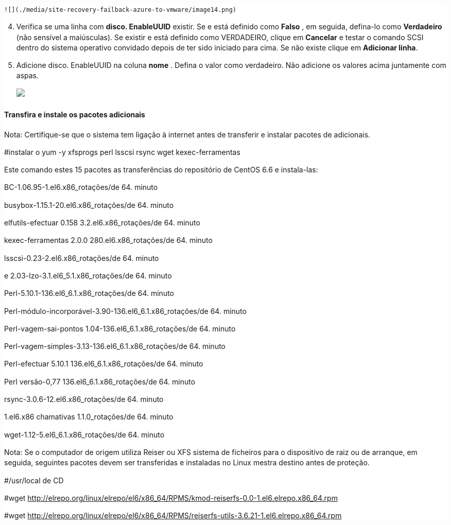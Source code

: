     ![](./media/site-recovery-failback-azure-to-vmware/image14.png)

4. Verifica se uma linha com **disco. EnableUUID** existir. Se e está definido como **Falso** , em seguida, defina-lo como **Verdadeiro** (não sensível a maiúsculas). Se existir e está definido como VERDADEIRO, clique em **Cancelar** e testar o comando SCSI dentro do sistema operativo convidado depois de ter sido iniciado para cima. Se não existe clique em **Adicionar linha**.
5. Adicione disco. EnableUUID na coluna **nome** . Defina o valor como verdadeiro. Não adicione os valores acima juntamente com aspas.

    ![](./media/site-recovery-failback-azure-to-vmware/image15.png)

#### <a name="download-and-install-the-additional-packages"></a>Transfira e instale os pacotes adicionais

Nota: Certifique-se que o sistema tem ligação à internet antes de transferir e instalar pacotes de adicionais.

\#instalar o yum -y xfsprogs perl lsscsi rsync wget kexec-ferramentas

Este comando estes 15 pacotes as transferências do repositório de CentOS 6.6 e instala-las:

BC-1.06.95-1.el6.x86\_rotações/de 64. minuto

busybox-1.15.1-20.el6.x86\_rotações/de 64. minuto

elfutils-efectuar 0.158 3.2.el6.x86\_rotações/de 64. minuto

kexec-ferramentas 2.0.0 280.el6.x86\_rotações/de 64. minuto

lsscsi-0.23-2.el6.x86\_rotações/de 64. minuto

e 2.03-lzo-3.1.el6\_5.1.x86\_rotações/de 64. minuto

Perl-5.10.1-136.el6\_6.1.x86\_rotações/de 64. minuto

Perl-módulo-incorporável-3.90-136.el6\_6.1.x86\_rotações/de 64. minuto

Perl-vagem-sai-pontos 1.04-136.el6\_6.1.x86\_rotações/de 64. minuto
    
Perl-vagem-simples-3.13-136.el6\_6.1.x86\_rotações/de 64. minuto

Perl-efectuar 5.10.1 136.el6\_6.1.x86\_rotações/de 64. minuto

Perl versão-0,77 136.el6\_6.1.x86\_rotações/de 64. minuto

rsync-3.0.6-12.el6.x86\_rotações/de 64. minuto

1.el6.x86 chamativas 1.1.0\_rotações/de 64. minuto

wget-1.12-5.el6\_6.1.x86\_rotações/de 64. minuto

Nota: Se o computador de origem utiliza Reiser ou XFS sistema de ficheiros para o dispositivo de raiz ou de arranque, em seguida, seguintes pacotes devem ser transferidas e instaladas no Linux mestra destino antes de proteção.

\#/usr/local de CD

\#wget <http://elrepo.org/linux/elrepo/el6/x86_64/RPMS/kmod-reiserfs-0.0-1.el6.elrepo.x86_64.rpm>

\#wget <http://elrepo.org/linux/elrepo/el6/x86_64/RPMS/reiserfs-utils-3.6.21-1.el6.elrepo.x86_64.rpm>
